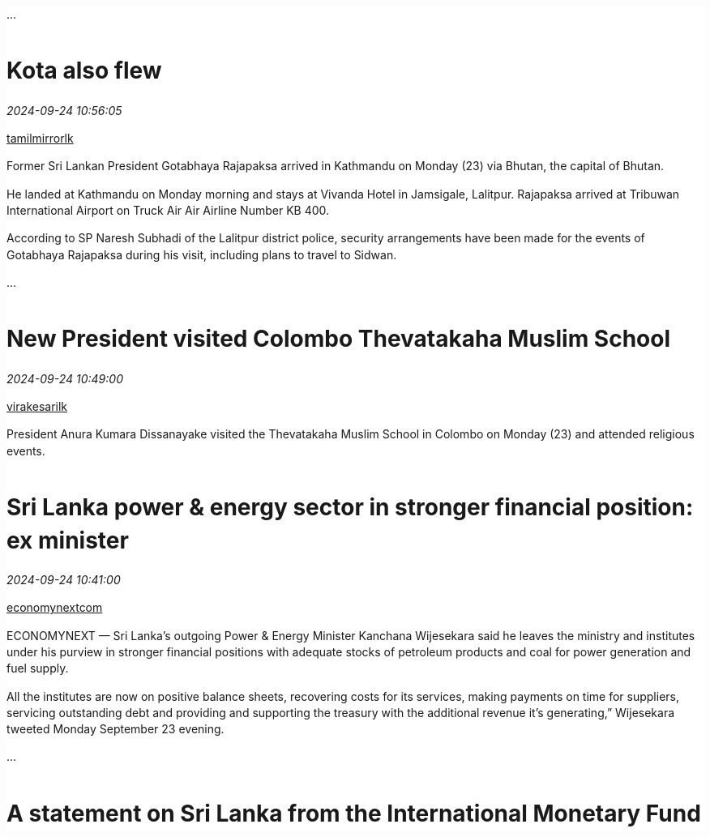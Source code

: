 ...



# Kota also flew

*2024-09-24 10:56:05*

[tamilmirrorlk](https://www.tamilmirror.lk/செய்திகள்/கோட்டாவும்-பறந்தார்/175-344366)

Former Sri Lankan President Gotabhaya Rajapaksa arrived in Kathmandu on Monday (23) via Bhutan, the capital of Bhutan.

He landed at Kathmandu on Monday morning and stays at Vivanda Hotel in Jamsigale, Lalitpur. Rajapaksa arrived at Tribuwan International Airport on Truck Air Air Airline Number KB 400.

According to SP Naresh Subhadi of the Lalitpur district police, security arrangements have been made for the events of Gotabhaya Rajapaksa during his visit, including plans to travel to Sidwan.

...



# New President visited Colombo Thevatakaha Muslim School

*2024-09-24 10:49:00*

[virakesarilk](https://www.virakesari.lk/article/194667)

President Anura Kumara Dissanayake visited the Thevatakaha Muslim School in Colombo on Monday (23) and attended religious events.



# Sri Lanka power & energy sector in stronger financial position: ex minister

*2024-09-24 10:41:00*

[economynextcom](https://economynext.com/sri-lanka-power-energy-sector-in-stronger-financial-position-ex-minister-180784/)

ECONOMYNEXT — Sri Lanka’s outgoing Power & Energy Minister Kanchana Wijesekara said he leaves the ministry and institutes under his purview in stronger financial positions with adequate stocks of petroleum products and coal for power generation and fuel supply.

All the institutes are now on positive balance sheets, recovering costs for its services, making payments on time for suppliers, servicing outstanding debt and providing and supporting the treasury with the additional revenue it’s generating,” Wijesekara tweeted Monday September 23 evening.

...



# A statement on Sri Lanka from the International Monetary Fund
